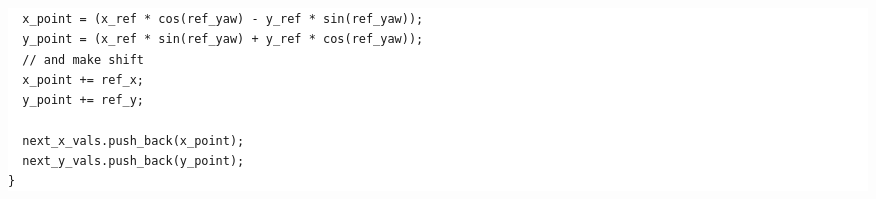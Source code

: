 ```
  x_point = (x_ref * cos(ref_yaw) - y_ref * sin(ref_yaw));
  y_point = (x_ref * sin(ref_yaw) + y_ref * cos(ref_yaw));
  // and make shift
  x_point += ref_x;
  y_point += ref_y;

  next_x_vals.push_back(x_point);
  next_y_vals.push_back(y_point);
}
```
